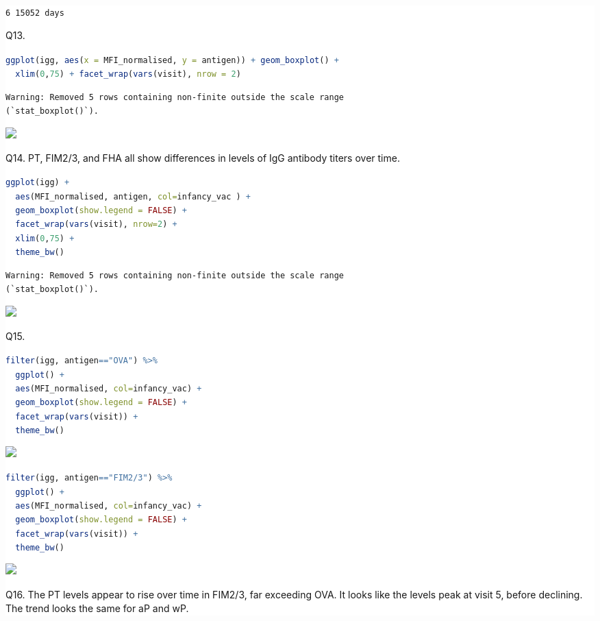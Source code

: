     6 15052 days

Q13.

``` r
ggplot(igg, aes(x = MFI_normalised, y = antigen)) + geom_boxplot() + 
  xlim(0,75) + facet_wrap(vars(visit), nrow = 2)
```

    Warning: Removed 5 rows containing non-finite outside the scale range
    (`stat_boxplot()`).

![](Pertussis_mp_files/figure-commonmark/unnamed-chunk-22-1.png)

Q14. PT, FIM2/3, and FHA all show differences in levels of IgG antibody
titers over time.

``` r
ggplot(igg) +
  aes(MFI_normalised, antigen, col=infancy_vac ) +
  geom_boxplot(show.legend = FALSE) + 
  facet_wrap(vars(visit), nrow=2) +
  xlim(0,75) +
  theme_bw()
```

    Warning: Removed 5 rows containing non-finite outside the scale range
    (`stat_boxplot()`).

![](Pertussis_mp_files/figure-commonmark/unnamed-chunk-23-1.png)

Q15.

``` r
filter(igg, antigen=="OVA") %>%
  ggplot() +
  aes(MFI_normalised, col=infancy_vac) +
  geom_boxplot(show.legend = FALSE) +
  facet_wrap(vars(visit)) +
  theme_bw()
```

![](Pertussis_mp_files/figure-commonmark/unnamed-chunk-24-1.png)

``` r
filter(igg, antigen=="FIM2/3") %>%
  ggplot() +
  aes(MFI_normalised, col=infancy_vac) +
  geom_boxplot(show.legend = FALSE) +
  facet_wrap(vars(visit)) +
  theme_bw()
```

![](Pertussis_mp_files/figure-commonmark/unnamed-chunk-25-1.png)

Q16. The PT levels appear to rise over time in FIM2/3, far exceeding
OVA. It looks like the levels peak at visit 5, before declining. The
trend looks the same for aP and wP.
